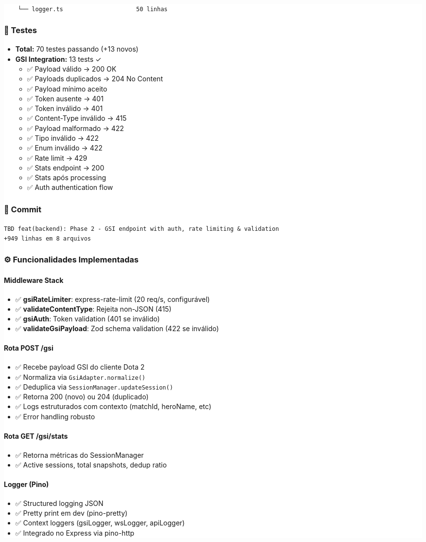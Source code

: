 ```
    └── logger.ts                     50 linhas
```

### 🧪 Testes
- **Total:** 70 testes passando (+13 novos)
- **GSI Integration:** 13 tests ✓
  - ✅ Payload válido → 200 OK
  - ✅ Payloads duplicados → 204 No Content
  - ✅ Payload mínimo aceito
  - ✅ Token ausente → 401
  - ✅ Token inválido → 401
  - ✅ Content-Type inválido → 415
  - ✅ Payload malformado → 422
  - ✅ Tipo inválido → 422
  - ✅ Enum inválido → 422
  - ✅ Rate limit → 429
  - ✅ Stats endpoint → 200
  - ✅ Stats após processing
  - ✅ Auth authentication flow

### 📝 Commit
```
TBD feat(backend): Phase 2 - GSI endpoint with auth, rate limiting & validation
+949 linhas em 8 arquivos
```

### ⚙️ Funcionalidades Implementadas

#### Middleware Stack
- ✅ **gsiRateLimiter**: express-rate-limit (20 req/s, configurável)
- ✅ **validateContentType**: Rejeita non-JSON (415)
- ✅ **gsiAuth**: Token validation (401 se inválido)
- ✅ **validateGsiPayload**: Zod schema validation (422 se inválido)

#### Rota POST /gsi
- ✅ Recebe payload GSI do cliente Dota 2
- ✅ Normaliza via `GsiAdapter.normalize()`
- ✅ Deduplica via `SessionManager.updateSession()`
- ✅ Retorna 200 (novo) ou 204 (duplicado)
- ✅ Logs estruturados com contexto (matchId, heroName, etc)
- ✅ Error handling robusto

#### Rota GET /gsi/stats
- ✅ Retorna métricas do SessionManager
- ✅ Active sessions, total snapshots, dedup ratio

#### Logger (Pino)
- ✅ Structured logging JSON
- ✅ Pretty print em dev (pino-pretty)
- ✅ Context loggers (gsiLogger, wsLogger, apiLogger)
- ✅ Integrado no Express via pino-http
